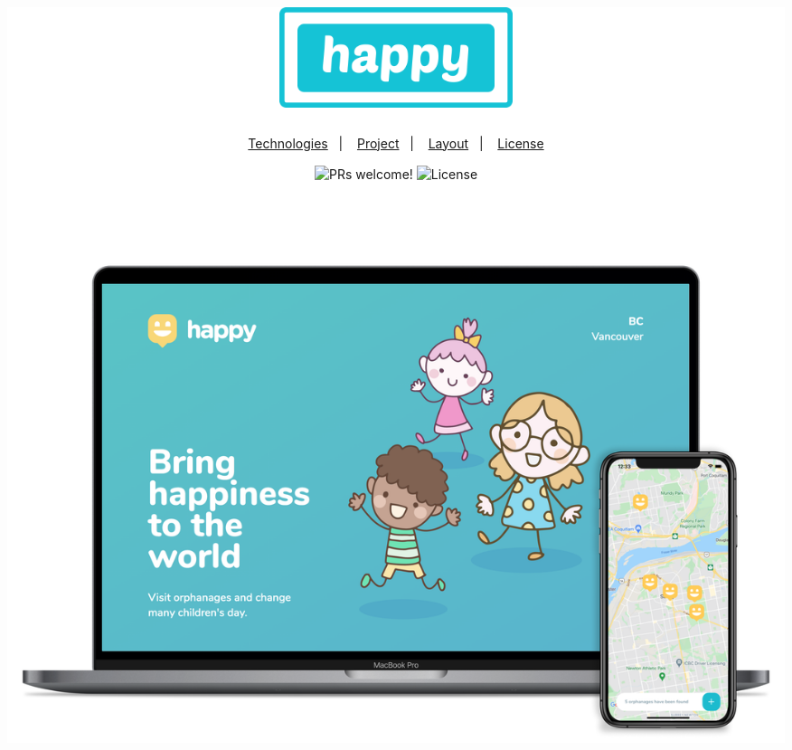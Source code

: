 <h1 align="center">
    <img alt="Happy" title="Happy" src=".github/logo.png" width="30%" />
</h1>

<p align="center">
  <a href="#-technology">Technologies</a>&nbsp;&nbsp;&nbsp;|&nbsp;&nbsp;&nbsp;
  <a href="#-project">Project</a>&nbsp;&nbsp;&nbsp;|&nbsp;&nbsp;&nbsp;
  <a href="#-layout">Layout</a>&nbsp;&nbsp;&nbsp;|&nbsp;&nbsp;&nbsp;
  <a href="#memo-license">License</a>
</p>

<p align="center">
 <img src="https://img.shields.io/static/v1?label=PRs&message=welcome&color=15C3D6&labelColor=000000" alt="PRs welcome!" />

  <img alt="License" src="https://img.shields.io/static/v1?label=license&message=MIT&color=15C3D6&labelColor=000000">
</p>

<br>

<p align="center">
  <img alt="Happy" src=".github/happy.png" width="100%">
